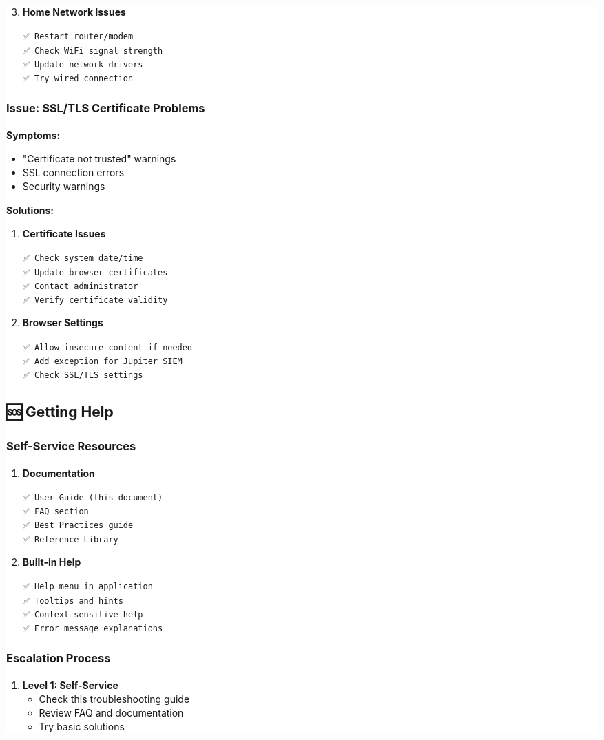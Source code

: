 3. **Home Network Issues**
   ```
   ✅ Restart router/modem
   ✅ Check WiFi signal strength
   ✅ Update network drivers
   ✅ Try wired connection
   ```

### Issue: SSL/TLS Certificate Problems

**Symptoms:**
- "Certificate not trusted" warnings
- SSL connection errors
- Security warnings

**Solutions:**

1. **Certificate Issues**
   ```
   ✅ Check system date/time
   ✅ Update browser certificates
   ✅ Contact administrator
   ✅ Verify certificate validity
   ```

2. **Browser Settings**
   ```
   ✅ Allow insecure content if needed
   ✅ Add exception for Jupiter SIEM
   ✅ Check SSL/TLS settings
   ```

## 🆘 Getting Help

### Self-Service Resources

1. **Documentation**
   ```
   ✅ User Guide (this document)
   ✅ FAQ section
   ✅ Best Practices guide
   ✅ Reference Library
   ```

2. **Built-in Help**
   ```
   ✅ Help menu in application
   ✅ Tooltips and hints
   ✅ Context-sensitive help
   ✅ Error message explanations
   ```

### Escalation Process

1. **Level 1: Self-Service**
   - Check this troubleshooting guide
   - Review FAQ and documentation
   - Try basic solutions
